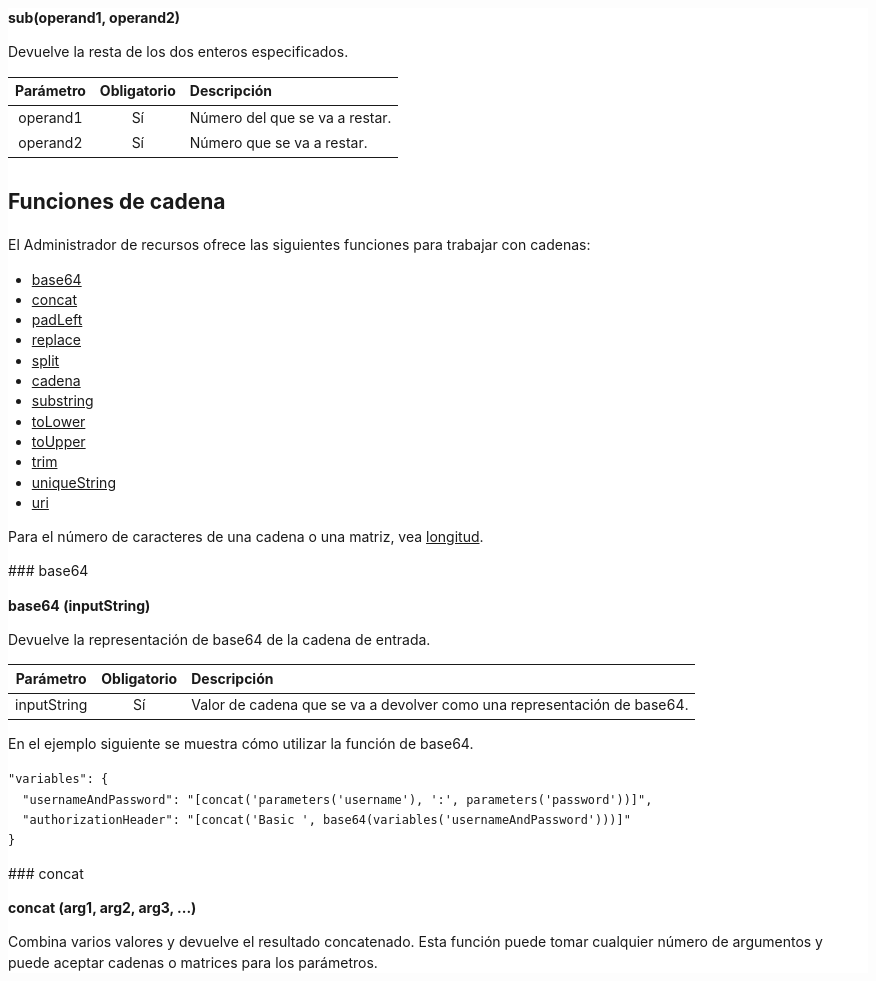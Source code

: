 **sub(operand1, operand2)**

Devuelve la resta de los dos enteros especificados.

| Parámetro | Obligatorio | Descripción
| :--------------------------------: | :------: | :----------
| operand1 | Sí | Número del que se va a restar.
| operand2 | Sí | Número que se va a restar.


## Funciones de cadena

El Administrador de recursos ofrece las siguientes funciones para trabajar con cadenas:

- [base64](#base64)
- [concat](#concat)
- [padLeft](#padleft)
- [replace](#replace)
- [split](#split)
- [cadena](#string)
- [substring](#substring)
- [toLower](#tolower)
- [toUpper](#toupper)
- [trim](#trim)
- [uniqueString](#uniquestring)
- [uri](#uri)

Para el número de caracteres de una cadena o una matriz, vea [longitud](#length).

<a id="base64" />
### base64

**base64 (inputString)**

Devuelve la representación de base64 de la cadena de entrada.

| Parámetro | Obligatorio | Descripción
| :--------------------------------: | :------: | :----------
| inputString | Sí | Valor de cadena que se va a devolver como una representación de base64.

En el ejemplo siguiente se muestra cómo utilizar la función de base64.

    "variables": {
      "usernameAndPassword": "[concat('parameters('username'), ':', parameters('password'))]",
      "authorizationHeader": "[concat('Basic ', base64(variables('usernameAndPassword')))]"
    }

<a id="concat" />
### concat

**concat (arg1, arg2, arg3, ...)**

Combina varios valores y devuelve el resultado concatenado. Esta función puede tomar cualquier número de argumentos y puede aceptar cadenas o matrices para los parámetros.
